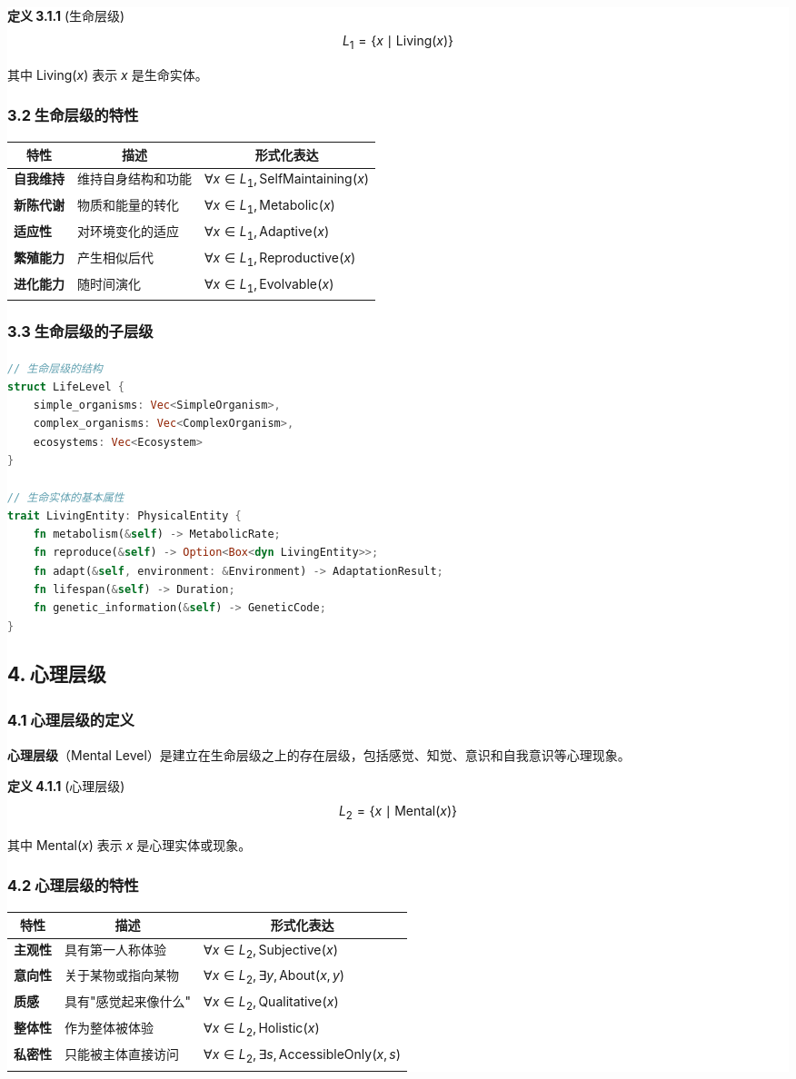**定义 3.1.1** (生命层级)
$$L_1 = \{x \mid \text{Living}(x)\}$$

其中 $\text{Living}(x)$ 表示 $x$ 是生命实体。

### 3.2 生命层级的特性

| 特性 | 描述 | 形式化表达 |
|------|------|------------|
| **自我维持** | 维持自身结构和功能 | $\forall x \in L_1, \text{SelfMaintaining}(x)$ |
| **新陈代谢** | 物质和能量的转化 | $\forall x \in L_1, \text{Metabolic}(x)$ |
| **适应性** | 对环境变化的适应 | $\forall x \in L_1, \text{Adaptive}(x)$ |
| **繁殖能力** | 产生相似后代 | $\forall x \in L_1, \text{Reproductive}(x)$ |
| **进化能力** | 随时间演化 | $\forall x \in L_1, \text{Evolvable}(x)$ |

### 3.3 生命层级的子层级

```rust
// 生命层级的结构
struct LifeLevel {
    simple_organisms: Vec<SimpleOrganism>,
    complex_organisms: Vec<ComplexOrganism>,
    ecosystems: Vec<Ecosystem>
}

// 生命实体的基本属性
trait LivingEntity: PhysicalEntity {
    fn metabolism(&self) -> MetabolicRate;
    fn reproduce(&self) -> Option<Box<dyn LivingEntity>>;
    fn adapt(&self, environment: &Environment) -> AdaptationResult;
    fn lifespan(&self) -> Duration;
    fn genetic_information(&self) -> GeneticCode;
}
```

## 4. 心理层级

### 4.1 心理层级的定义

**心理层级**（Mental Level）是建立在生命层级之上的存在层级，包括感觉、知觉、意识和自我意识等心理现象。

**定义 4.1.1** (心理层级)
$$L_2 = \{x \mid \text{Mental}(x)\}$$

其中 $\text{Mental}(x)$ 表示 $x$ 是心理实体或现象。

### 4.2 心理层级的特性

| 特性 | 描述 | 形式化表达 |
|------|------|------------|
| **主观性** | 具有第一人称体验 | $\forall x \in L_2, \text{Subjective}(x)$ |
| **意向性** | 关于某物或指向某物 | $\forall x \in L_2, \exists y, \text{About}(x, y)$ |
| **质感** | 具有"感觉起来像什么" | $\forall x \in L_2, \text{Qualitative}(x)$ |
| **整体性** | 作为整体被体验 | $\forall x \in L_2, \text{Holistic}(x)$ |
| **私密性** | 只能被主体直接访问 | $\forall x \in L_2, \exists s, \text{AccessibleOnly}(x, s)$ |
